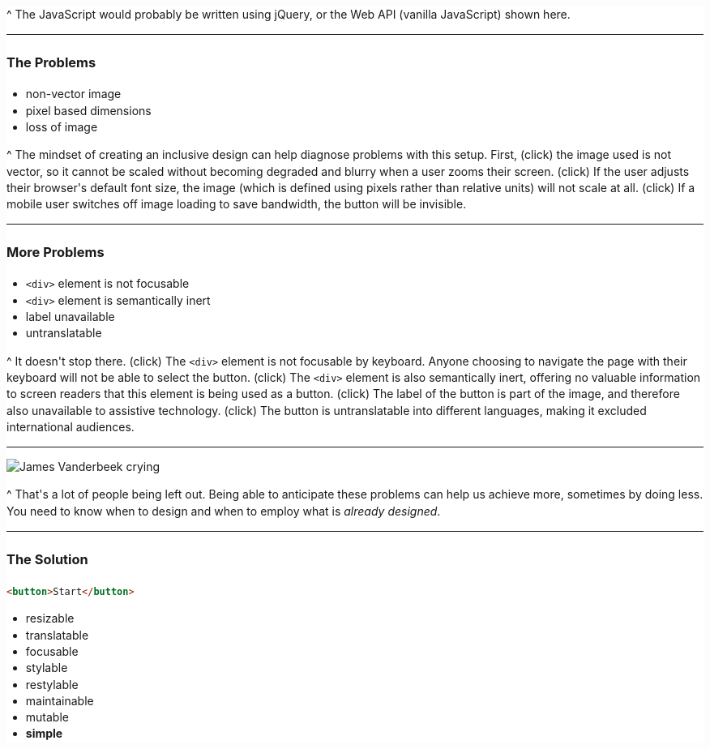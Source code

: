 ^ The JavaScript would probably be written using jQuery, or the Web API (vanilla JavaScript) shown here.

---

### The Problems

- non-vector image
- pixel based dimensions
- loss of image

^ The mindset of creating an inclusive design can help diagnose problems with this setup. First, (click) the image used is not vector, so it cannot be scaled without becoming degraded and blurry when a user zooms their screen. (click) If the user adjusts their browser's default font size, the image (which is defined using pixels rather than relative units) will not scale at all. (click) If a mobile user switches off image loading to save bandwidth, the button will be invisible.

---

### More Problems

- `<div>` element is not focusable
- `<div>` element is semantically inert
- label unavailable
- untranslatable

^ It doesn't stop there. (click) The `<div>` element is not focusable by keyboard. Anyone choosing to navigate the page with their keyboard will not be able to select the button. (click) The `<div>` element is also semantically inert, offering no valuable information to screen readers that this element is being used as a button. (click) The label of the button is part of the image, and therefore also unavailable to assistive technology. (click) The button is untranslatable into different languages, making it excluded international audiences.

---

![James Vanderbeek crying](http://i.giphy.com/QB78LMb32YqoE.gif)

^ That's a lot of people being left out. Being able to anticipate these problems can help us achieve more, sometimes by doing less. You need to know when to design and when to employ what is _already designed_.

---

### The Solution

```html
<button>Start</button>
```

- resizable
- translatable
- focusable
- stylable
- restylable
- maintainable
- mutable
- **simple**
